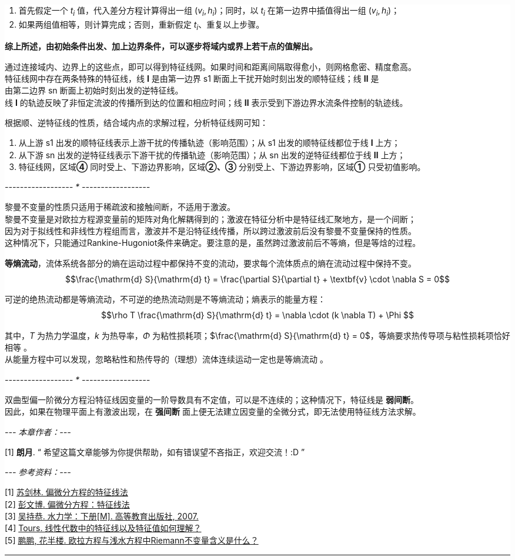 1. 首先假定一个 $t_i$ 值，代入差分方程计算得出一组 ($v_i, h_i)$；同时，以 $t_i$ 在第一边界中插值得出一组 $(v_i, h_i)$；  
2. 如果两组值相等，则计算完成；否则，重新假定 $t_i$、重复以上步骤。

**综上所述，由初始条件出发、加上边界条件，可以逐步将域内或界上若干点的值解出。**  

通过连接域内、边界上的这些点，即可以得到特征线网。如果时间和距离间隔取得愈小，则网格愈密、精度愈高。  
特征线网中存在两条特殊的特征线，线 **Ⅰ** 是由第一边界 s1 断面上干扰开始时刻出发的顺特征线；线 **Ⅱ** 是  
由第二边界 sn 断面上初始时刻出发的逆特征线。  
线 **Ⅰ** 的轨迹反映了非恒定流波的传播所到达的位置和相应时间；线 **Ⅱ** 表示受到下游边界水流条件控制的轨迹线。  

根据顺、逆特征线的性质，结合域内点的求解过程，分析特征线网可知：   
1. 从上游 s1 出发的顺特征线表示上游干扰的传播轨迹（影响范围）；从 s1 出发的顺特征线都位于线 **Ⅰ** 上方； 
2. 从下游 sn 出发的逆特征线表示下游干扰的传播轨迹（影响范围）；从 sn 出发的逆特征线都位于线 **Ⅱ** 上方； 
3. 特征线网，区域**④** 同时受上、下游边界影响，区域**②、③** 分别受上、下游边界影响，区域**①** 只受初值影响。


*------------------ * ------------------*

黎曼不变量的性质只适用于稀疏波和接触间断，不适用于激波。   
黎曼不变量是对欧拉方程源变量前的矩阵对角化解耦得到的；激波在特征分析中是特征线汇聚地方，是一个间断；  
因为对于拟线性和非线性方程组而言，激波并不是沿特征线传播，所以跨过激波前后没有黎曼不变量保持的性质。  
这种情况下，只能通过Rankine-Hugoniot条件来确定。要注意的是，虽然跨过激波前后不等熵，但是等焓的过程。

**等熵流动**，流体系统各部分的熵在运动过程中都保持不变的流动，要求每个流体质点的熵在流动过程中保持不变。  
$$\frac{\mathrm{d} S}{\mathrm{d} t} = \frac{\partial S}{\partial t} + \textbf{v} \cdot \nabla S = 0$$

可逆的绝热流动都是等熵流动，不可逆的绝热流动则是不等熵流动；熵表示的能量方程：  
$$\rho T \frac{\mathrm{d} S}{\mathrm{d} t} = \nabla \cdot (k \nabla T) + \Phi $$

其中，$T$ 为热力学温度，$k$ 为热导率，$\Phi$ 为粘性损耗项；$\frac{\mathrm{d} S}{\mathrm{d} t} = 0$，等熵要求热传导项与粘性损耗项恰好相等 。  
从能量方程中可以发现，忽略粘性和热传导的（理想）流体连续运动一定也是等熵流动 。


*------------------ * ------------------*

双曲型偏一阶微分方程沿特征线因变量的一阶导数具有不定值，可以是不连续的；这种情况下，特征线是 **弱间断**。  
因此，如果在物理平面上有激波出现，在 **强间断** 面上便无法建立因变量的全微分式，即无法使用特征线方法求解。

</div>


*--- 本章作者：---*

[1] **朗月**. “ 希望这篇文章能够为你提供帮助，如有错误望不吝指正，欢迎交流！:D ” 


*--- 参考资料：---*

[1] [苏剑林. 偏微分方程的特征线法](https://www.spaces.ac.cn/archives/4718)   
[2] [彭文博. 偏微分方程：特征线法](https://zhuanlan.zhihu.com/p/340161952)    
[3] [吴持恭. 水力学：下册[M]. 高等教育出版社, 2007.]()  
[4] [Tours. 线性代数中的特征线以及特征值如何理解？](https://www.zhihu.com/question/29343586/answer/107505662)    
[5] [鹏鹏, 花半楼. 欧拉方程与浅水方程中Riemann不变量含义是什么？](https://www.zhihu.com/question/36357012)  

---------------------------------------------------------------------------------
